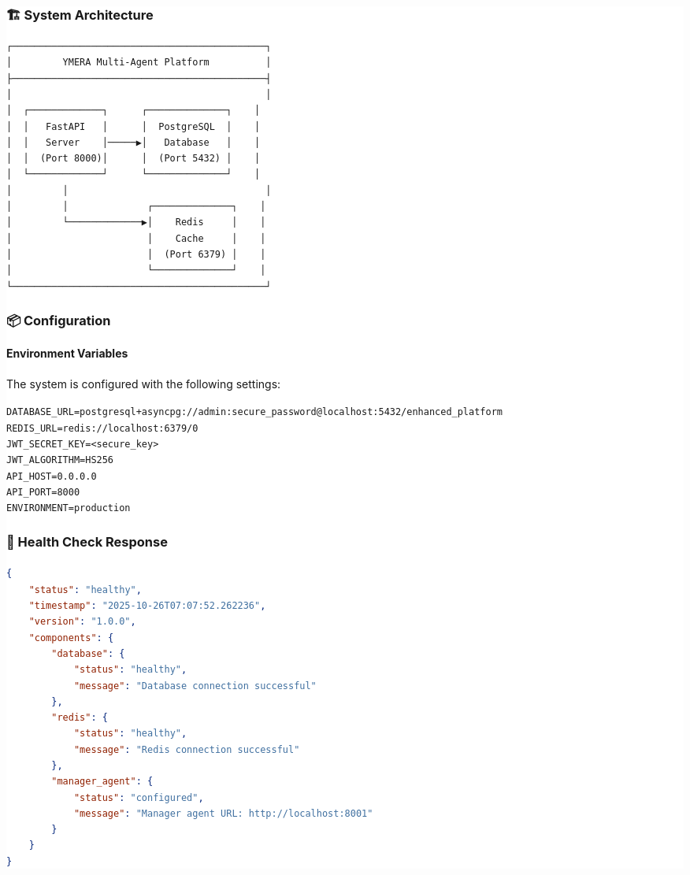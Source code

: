 ### 🏗️ System Architecture

```
┌─────────────────────────────────────────────┐
│         YMERA Multi-Agent Platform          │
├─────────────────────────────────────────────┤
│                                             │
│  ┌─────────────┐      ┌──────────────┐    │
│  │   FastAPI   │      │  PostgreSQL  │    │
│  │   Server    │─────▶│   Database   │    │
│  │  (Port 8000)│      │  (Port 5432) │    │
│  └─────────────┘      └──────────────┘    │
│         │                                   │
│         │              ┌──────────────┐    │
│         └─────────────▶│    Redis     │    │
│                        │    Cache     │    │
│                        │  (Port 6379) │    │
│                        └──────────────┘    │
└─────────────────────────────────────────────┘
```

### 📦 Configuration

#### Environment Variables

The system is configured with the following settings:

```env
DATABASE_URL=postgresql+asyncpg://admin:secure_password@localhost:5432/enhanced_platform
REDIS_URL=redis://localhost:6379/0
JWT_SECRET_KEY=<secure_key>
JWT_ALGORITHM=HS256
API_HOST=0.0.0.0
API_PORT=8000
ENVIRONMENT=production
```

### 🧪 Health Check Response

```json
{
    "status": "healthy",
    "timestamp": "2025-10-26T07:07:52.262236",
    "version": "1.0.0",
    "components": {
        "database": {
            "status": "healthy",
            "message": "Database connection successful"
        },
        "redis": {
            "status": "healthy",
            "message": "Redis connection successful"
        },
        "manager_agent": {
            "status": "configured",
            "message": "Manager agent URL: http://localhost:8001"
        }
    }
}
```
